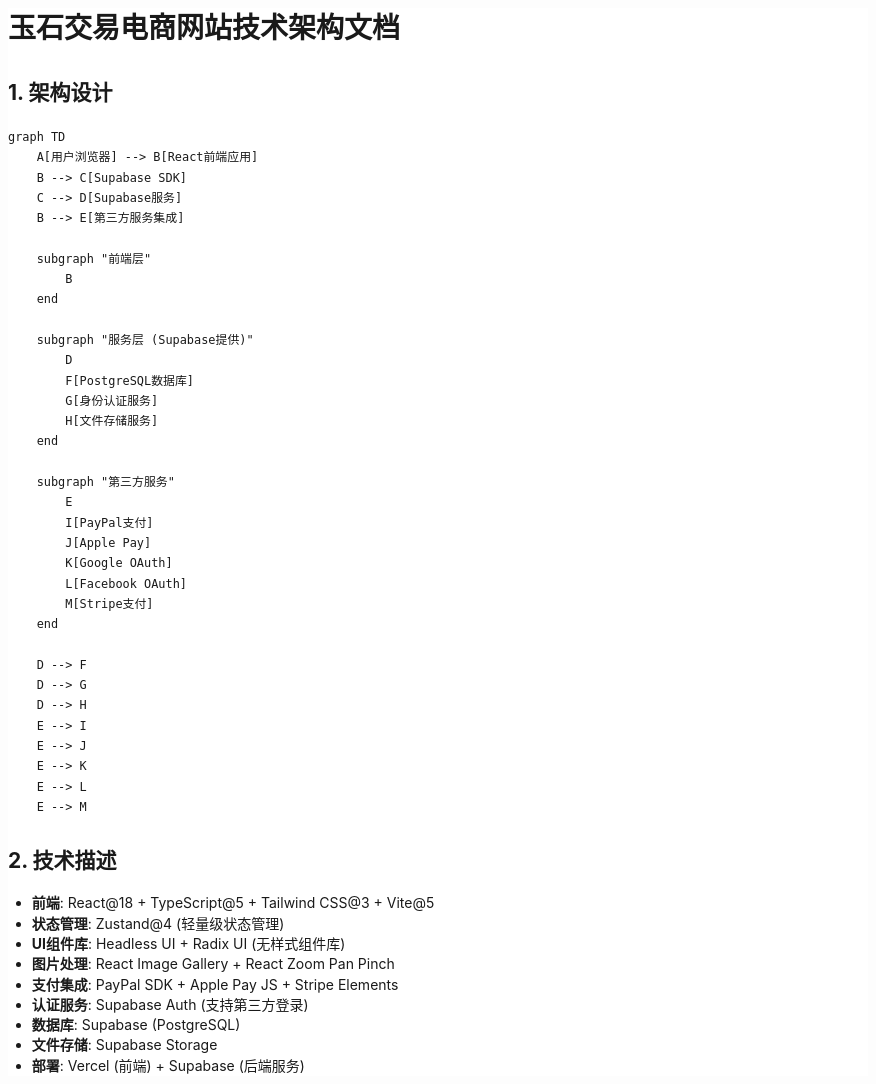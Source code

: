 # 玉石交易电商网站技术架构文档

## 1. 架构设计

```mermaid
graph TD
    A[用户浏览器] --> B[React前端应用]
    B --> C[Supabase SDK]
    C --> D[Supabase服务]
    B --> E[第三方服务集成]
    
    subgraph "前端层"
        B
    end
    
    subgraph "服务层 (Supabase提供)"
        D
        F[PostgreSQL数据库]
        G[身份认证服务]
        H[文件存储服务]
    end
    
    subgraph "第三方服务"
        E
        I[PayPal支付]
        J[Apple Pay]
        K[Google OAuth]
        L[Facebook OAuth]
        M[Stripe支付]
    end
    
    D --> F
    D --> G
    D --> H
    E --> I
    E --> J
    E --> K
    E --> L
    E --> M
```

## 2. 技术描述

- **前端**: React@18 + TypeScript@5 + Tailwind CSS@3 + Vite@5
- **状态管理**: Zustand@4 (轻量级状态管理)
- **UI组件库**: Headless UI + Radix UI (无样式组件库)
- **图片处理**: React Image Gallery + React Zoom Pan Pinch
- **支付集成**: PayPal SDK + Apple Pay JS + Stripe Elements
- **认证服务**: Supabase Auth (支持第三方登录)
- **数据库**: Supabase (PostgreSQL)
- **文件存储**: Supabase Storage
- **部署**: Vercel (前端) + Supabase (后端服务)
